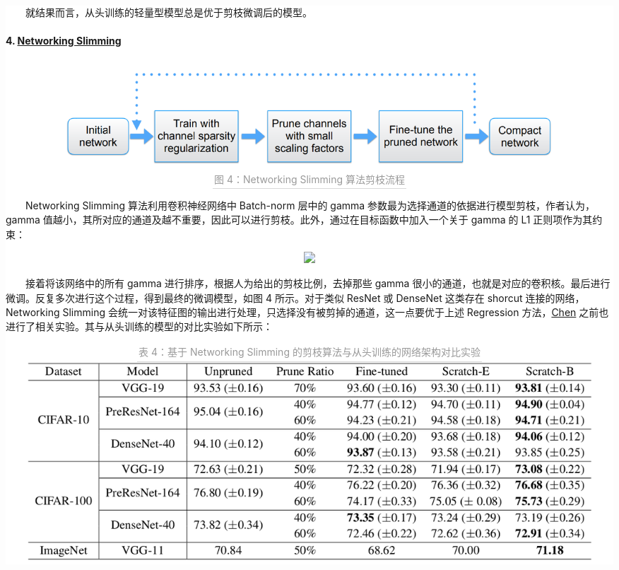 &emsp;&emsp;就结果而言，从头训练的轻量型模型总是优于剪枝微调后的模型。

#### 4. [Networking Slimming](https://arxiv.org/abs/1708.06519)

<div align="center">
    <img src="image/fig4.png" width=700>
    <br>
    <div style="color:orange; border-bottom: 1px solid #d9d9d9;
    display: inline-block;
    color: #999;
    padding: 2px;">图 4：Networking Slimming 算法剪枝流程</div>
</div>

&emsp;&emsp;Networking Slimming 算法利用卷积神经网络中 Batch-norm 层中的 gamma 参数最为选择通道的依据进行模型剪枝，作者认为，gamma 值越小，其所对应的通道及越不重要，因此可以进行剪枝。此外，通过在目标函数中加入一个关于 gamma 的 L1 正则项作为其约束：

<div align="center">
    <img  src="http://latex.codecogs.com/gif.latex?L= \sum_{(x,y)}l(f(x, W), y) + \lambda \sum_{\gamma \in \Gamma}g(\gamma)" />
</div>

&emsp;&emsp;接着将该网络中的所有 gamma 进行排序，根据人为给出的剪枝比例，去掉那些  gamma 很小的通道，也就是对应的卷积核。最后进行微调。反复多次进行这个过程，得到最终的微调模型，如图 4 所示。对于类似 ResNet 或 DenseNet 这类存在 shorcut 连接的网络，Networking Slimming 会统一对该特征图的输出进行处理，只选择没有被剪掉的通道，这一点要优于上述 Regression 方法，[Chen](http://101.132.144.25/nullmax-dev/machine-learning/network-optimization/tree/survey) 之前也进行了相关实验。其与从头训练的模型的对比实验如下所示：

<div align="center">
    <div style="color:orange; border-bottom: 1px solid #d9d9d9;
    display: inline-block;
    color: #999;
    padding: 2px;">表 4：基于 Networking Slimming 的剪枝算法与从头训练的网络架构对比实验</div>
    <br>
    <img src="image/table4.png" width=800>
</div>
